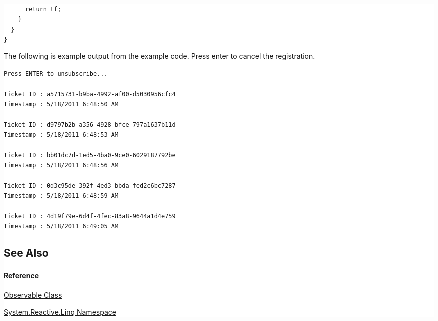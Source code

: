           return tf;
        }
      }
    }

The following is example output from the example code. Press enter to cancel the registration.

    Press ENTER to unsubscribe...
    
    Ticket ID : a5715731-b9ba-4992-af00-d5030956cfc4
    Timestamp : 5/18/2011 6:48:50 AM
    
    Ticket ID : d9797b2b-a356-4928-bfce-797a1637b11d
    Timestamp : 5/18/2011 6:48:53 AM
    
    Ticket ID : bb01dc7d-1ed5-4ba0-9ce0-6029187792be
    Timestamp : 5/18/2011 6:48:56 AM
    
    Ticket ID : 0d3c95de-392f-4ed3-bbda-fed2c6bc7287
    Timestamp : 5/18/2011 6:48:59 AM
    
    Ticket ID : 4d19f79e-6d4f-4fec-83a8-9644a1d4e759
    Timestamp : 5/18/2011 6:49:05 AM

## See Also

#### Reference

[Observable Class](Observable/Observable)

[System.Reactive.Linq Namespace](System.Reactive.Linq/System.Reactive.Linq)
